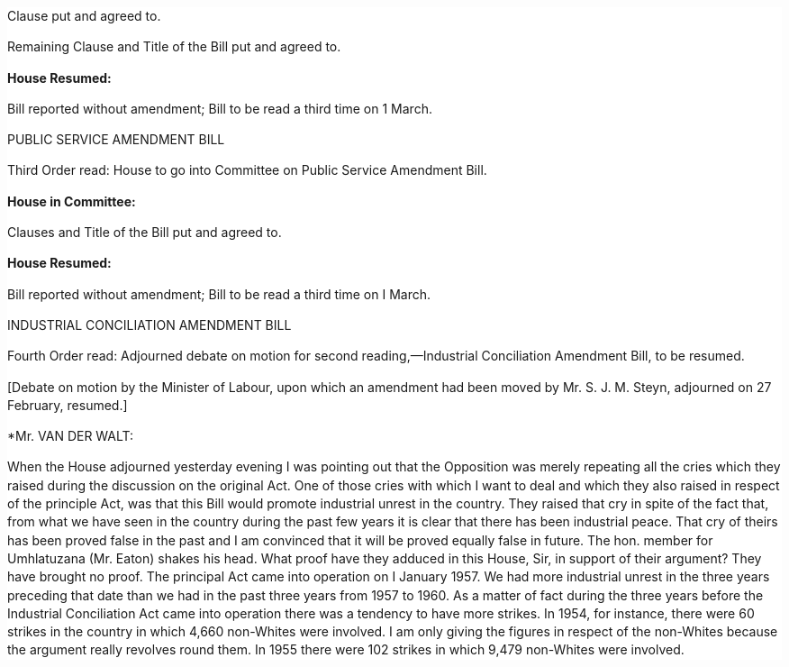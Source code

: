 <p>Clause put and agreed to.</p>

<p>Remaining Clause and Title of the Bill put and agreed to.</p>

</speech>

<p><b>House Resumed:</b></p>

<p>Bill reported without amendment; Bill to be read a third time on 1 March.</p>

</debateSection>

<debateSection name="#public_service_amendment_bill">

<heading>PUBLIC SERVICE AMENDMENT BILL</heading>

<p>Third Order read: House to go into Committee on Public Service Amendment Bill.</p>

<p><b>House in Committee:</b></p>

<p>Clauses and Title of the Bill put and agreed to.</p>

<p><b>House Resumed:</b></p>

<p>Bill reported without amendment; Bill to be read a third time on I March.</p>

</debateSection>

<debateSection name="#industrial_conciliation_amendment_bill">

<heading>INDUSTRIAL CONCILIATION AMENDMENT BILL</heading>

<p>Fourth Order read: Adjourned debate on motion for second reading,&#x2014;Industrial Conciliation Amendment Bill, to be resumed.</p>

<p>[Debate on motion by the Minister of Labour, upon which an amendment had been moved by Mr. S. J. M. Steyn, adjourned on 27 February, resumed.]</p>

<speech by="#van_der_walt">

<from>*Mr. <person refersTo="hansard_za">VAN DER WALT</person>:</from>

<p>When the House adjourned yesterday evening I was pointing out that the Opposition was merely repeating all the cries which they raised during the discussion on the original Act. One of those cries with which I want to deal and which they also raised in respect of the principle Act, was that this Bill would promote industrial unrest in the country. They raised that cry in spite of the fact that, from what we have seen in the country during the past few <span class="col_2111-2112" refersTo="page_1071"/>years it is clear that there has been industrial peace. That cry of theirs has been proved false in the past and I am convinced that it will be proved equally false in future. The hon. member for Umhlatuzana (Mr. Eaton) shakes his head. What proof have they adduced in this House, Sir, in support of their argument&#x003F; They have brought no proof. The principal Act came into operation on I January 1957. We had more industrial unrest in the three years preceding that date than we had in the past three years from 1957 to 1960. As a matter of fact during the three years before the Industrial Conciliation Act came into operation there was a tendency to have more strikes. In 1954, for instance, there were 60 strikes in the country in which 4,660 non-Whites were involved. I am only giving the figures in respect of the non-Whites because the argument really revolves round them. In 1955 there were 102 strikes in which 9,479 non-Whites were involved.</p>

</speech>

<speech by="#eaton">
